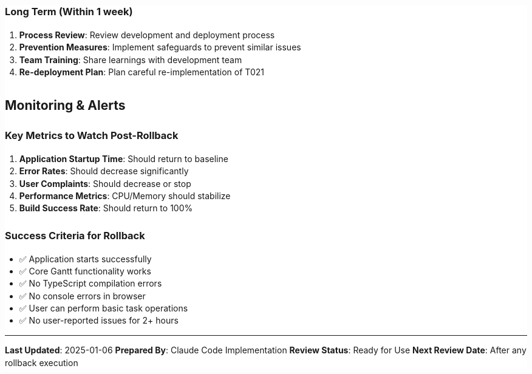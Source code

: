 ### Long Term (Within 1 week)
1. **Process Review**: Review development and deployment process
2. **Prevention Measures**: Implement safeguards to prevent similar issues
3. **Team Training**: Share learnings with development team
4. **Re-deployment Plan**: Plan careful re-implementation of T021

## Monitoring & Alerts

### Key Metrics to Watch Post-Rollback
1. **Application Startup Time**: Should return to baseline
2. **Error Rates**: Should decrease significantly
3. **User Complaints**: Should decrease or stop
4. **Performance Metrics**: CPU/Memory should stabilize
5. **Build Success Rate**: Should return to 100%

### Success Criteria for Rollback
- ✅ Application starts successfully
- ✅ Core Gantt functionality works
- ✅ No TypeScript compilation errors
- ✅ No console errors in browser
- ✅ User can perform basic task operations
- ✅ No user-reported issues for 2+ hours

---

**Last Updated**: 2025-01-06
**Prepared By**: Claude Code Implementation
**Review Status**: Ready for Use
**Next Review Date**: After any rollback execution